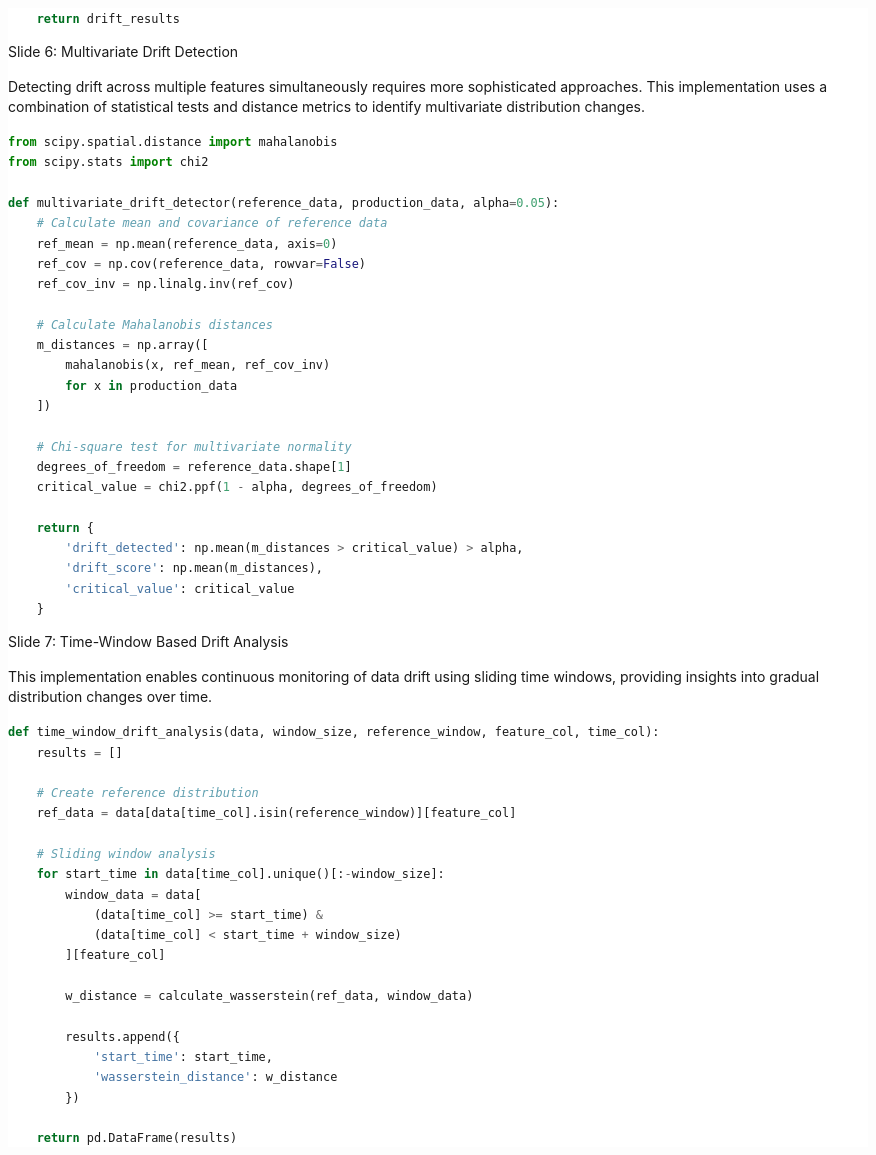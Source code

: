 ```python
    return drift_results
```

Slide 6: Multivariate Drift Detection

Detecting drift across multiple features simultaneously requires more sophisticated approaches. This implementation uses a combination of statistical tests and distance metrics to identify multivariate distribution changes.

```python
from scipy.spatial.distance import mahalanobis
from scipy.stats import chi2

def multivariate_drift_detector(reference_data, production_data, alpha=0.05):
    # Calculate mean and covariance of reference data
    ref_mean = np.mean(reference_data, axis=0)
    ref_cov = np.cov(reference_data, rowvar=False)
    ref_cov_inv = np.linalg.inv(ref_cov)
    
    # Calculate Mahalanobis distances
    m_distances = np.array([
        mahalanobis(x, ref_mean, ref_cov_inv) 
        for x in production_data
    ])
    
    # Chi-square test for multivariate normality
    degrees_of_freedom = reference_data.shape[1]
    critical_value = chi2.ppf(1 - alpha, degrees_of_freedom)
    
    return {
        'drift_detected': np.mean(m_distances > critical_value) > alpha,
        'drift_score': np.mean(m_distances),
        'critical_value': critical_value
    }
```

Slide 7: Time-Window Based Drift Analysis

This implementation enables continuous monitoring of data drift using sliding time windows, providing insights into gradual distribution changes over time.

```python
def time_window_drift_analysis(data, window_size, reference_window, feature_col, time_col):
    results = []
    
    # Create reference distribution
    ref_data = data[data[time_col].isin(reference_window)][feature_col]
    
    # Sliding window analysis
    for start_time in data[time_col].unique()[:-window_size]:
        window_data = data[
            (data[time_col] >= start_time) & 
            (data[time_col] < start_time + window_size)
        ][feature_col]
        
        w_distance = calculate_wasserstein(ref_data, window_data)
        
        results.append({
            'start_time': start_time,
            'wasserstein_distance': w_distance
        })
    
    return pd.DataFrame(results)
```
